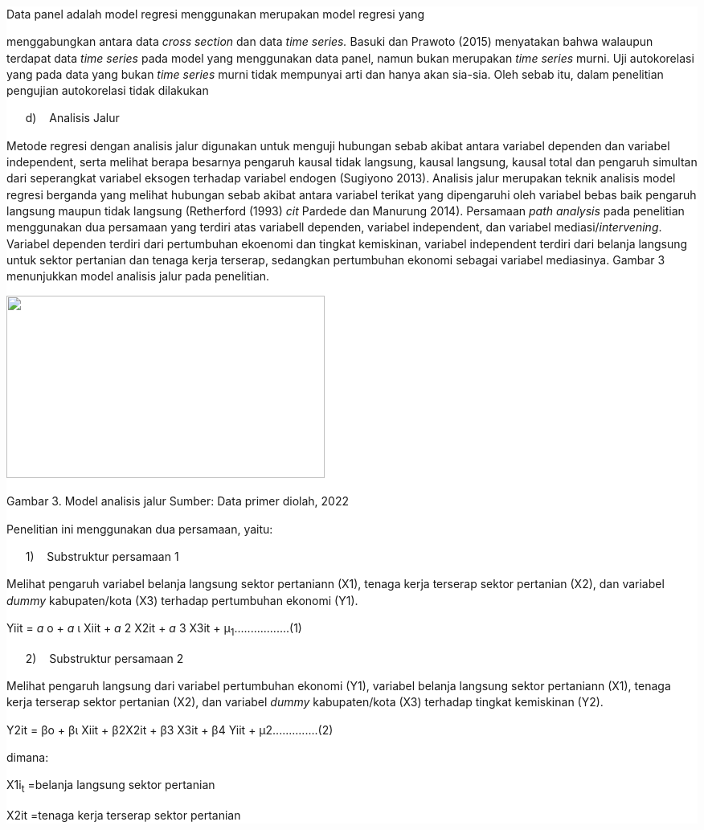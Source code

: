 <p><span class="font5">Data panel adalah model regresi menggunakan merupakan model regresi yang</span></p>
<p><span class="font5">menggabungkan antara data </span><span class="font5" style="font-style:italic;">cross section</span><span class="font5"> dan data </span><span class="font5" style="font-style:italic;">time series.</span><span class="font5"> Basuki dan Prawoto (2015) menyatakan bahwa walaupun terdapat data </span><span class="font5" style="font-style:italic;">time series</span><span class="font5"> pada model yang menggunakan data panel, namun bukan merupakan </span><span class="font5" style="font-style:italic;">time series</span><span class="font5"> murni. Uji autokorelasi yang pada data yang bukan </span><span class="font5" style="font-style:italic;">time series</span><span class="font5"> murni tidak mempunyai arti dan hanya akan sia-sia. Oleh sebab itu, dalam penelitian pengujian autokorelasi tidak dilakukan</span></p>
<ul style="list-style:none;"><li>
<p><span class="font5">d) &nbsp;&nbsp;&nbsp;Analisis Jalur</span></p></li></ul>
<p><span class="font5">Metode regresi dengan analisis jalur digunakan untuk menguji hubungan sebab akibat antara variabel dependen dan variabel independent, serta melihat berapa besarnya pengaruh kausal tidak langsung, kausal langsung, kausal total dan pengaruh simultan dari seperangkat variabel eksogen terhadap variabel endogen (Sugiyono 2013). Analisis jalur merupakan teknik analisis model regresi berganda yang melihat hubungan sebab akibat antara variabel terikat yang dipengaruhi oleh variabel bebas baik pengaruh langsung maupun tidak langsung (Retherford (1993) </span><span class="font5" style="font-style:italic;">cit</span><span class="font5"> Pardede dan Manurung 2014). Persamaan </span><span class="font5" style="font-style:italic;">path analysis</span><span class="font5"> pada penelitian menggunakan dua persamaan yang terdiri atas variabell dependen, variabel independent, dan variabel mediasi/</span><span class="font5" style="font-style:italic;">intervening</span><span class="font5">. Variabel dependen terdiri dari pertumbuhan ekoenomi dan tingkat kemiskinan, variabel independent terdiri dari belanja langsung untuk sektor pertanian dan tenaga kerja terserap, sedangkan pertumbuhan ekonomi sebagai variabel mediasinya. Gambar 3 menunjukkan model analisis jalur pada penelitian.</span></p><img src="https://jurnal.harianregional.com/media/91269-3.jpg" alt="" style="width:297pt;height:170pt;">
<p><span class="font5">Gambar 3. Model analisis jalur Sumber: Data primer diolah, 2022</span></p>
<p><span class="font5">Penelitian ini menggunakan dua persamaan, yaitu:</span></p>
<ul style="list-style:none;"><li>
<p><span class="font4">1)</span><span class="font5"> &nbsp;&nbsp;&nbsp;Substruktur persamaan 1</span></p></li></ul>
<p><span class="font5">Melihat pengaruh variabel belanja langsung sektor pertaniann (X</span><span class="font2">1</span><span class="font5">), tenaga kerja terserap sektor pertanian (X</span><span class="font2">2</span><span class="font5">), dan variabel </span><span class="font5" style="font-style:italic;">dummy</span><span class="font5"> kabupaten/kota (X</span><span class="font2">3</span><span class="font5">) terhadap pertumbuhan ekonomi (Y</span><span class="font2">1</span><span class="font5">).</span></p>
<p><span class="font4">Y</span><span class="font1">iit </span><span class="font4">= </span><span class="font4" style="font-style:italic;">a</span><span class="font1"> o </span><span class="font4">+ </span><span class="font4" style="font-style:italic;">a</span><span class="font1"> ι </span><span class="font4">X</span><span class="font1">iit </span><span class="font4">+ </span><span class="font4" style="font-style:italic;">a</span><span class="font1"> 2 </span><span class="font4">X</span><span class="font1">2it </span><span class="font4">+ </span><span class="font4" style="font-style:italic;">a</span><span class="font1"> 3 </span><span class="font4">X</span><span class="font1">3it </span><span class="font4">+ </span><span class="font5">μ</span><span class="font1"><sub>1</sub>.................</span><span class="font4">(1)</span></p>
<ul style="list-style:none;"><li>
<p><span class="font4">2)</span><span class="font5"> &nbsp;&nbsp;&nbsp;Substruktur persamaan 2</span></p></li></ul>
<p><span class="font5">Melihat pengaruh langsung dari variabel pertumbuhan ekonomi (Y</span><span class="font2">1</span><span class="font5">), variabel belanja langsung sektor pertaniann (X</span><span class="font2">1</span><span class="font5">), tenaga kerja terserap sektor pertanian (X</span><span class="font2">2</span><span class="font5">), dan variabel </span><span class="font5" style="font-style:italic;">dummy</span><span class="font5"> kabupaten/kota (X</span><span class="font2">3</span><span class="font5">) terhadap tingkat kemiskinan (Y</span><span class="font2">2</span><span class="font5">).</span></p>
<p><span class="font5">Y</span><span class="font2">2it </span><span class="font6">= β</span><span class="font2">o </span><span class="font6">+ β</span><span class="font2">ι </span><span class="font5">X</span><span class="font2">iit </span><span class="font6">+ β</span><span class="font2">2</span><span class="font5">X</span><span class="font2">2it </span><span class="font6">+ β</span><span class="font2">3 </span><span class="font5">X</span><span class="font2">3it </span><span class="font6">+ β</span><span class="font2">4 </span><span class="font5">Y</span><span class="font2">iit </span><span class="font6">+ μ</span><span class="font2">2..............</span><span class="font5">(2)</span></p>
<p><span class="font5">dimana:</span></p>
<p><span class="font5">X</span><span class="font2">1</span><span class="font5">i<sub>t</sub> =belanja langsung sektor pertanian</span></p>
<p><span class="font5">X</span><span class="font2">2it </span><span class="font5">=tenaga kerja terserap sektor pertanian</span></p>